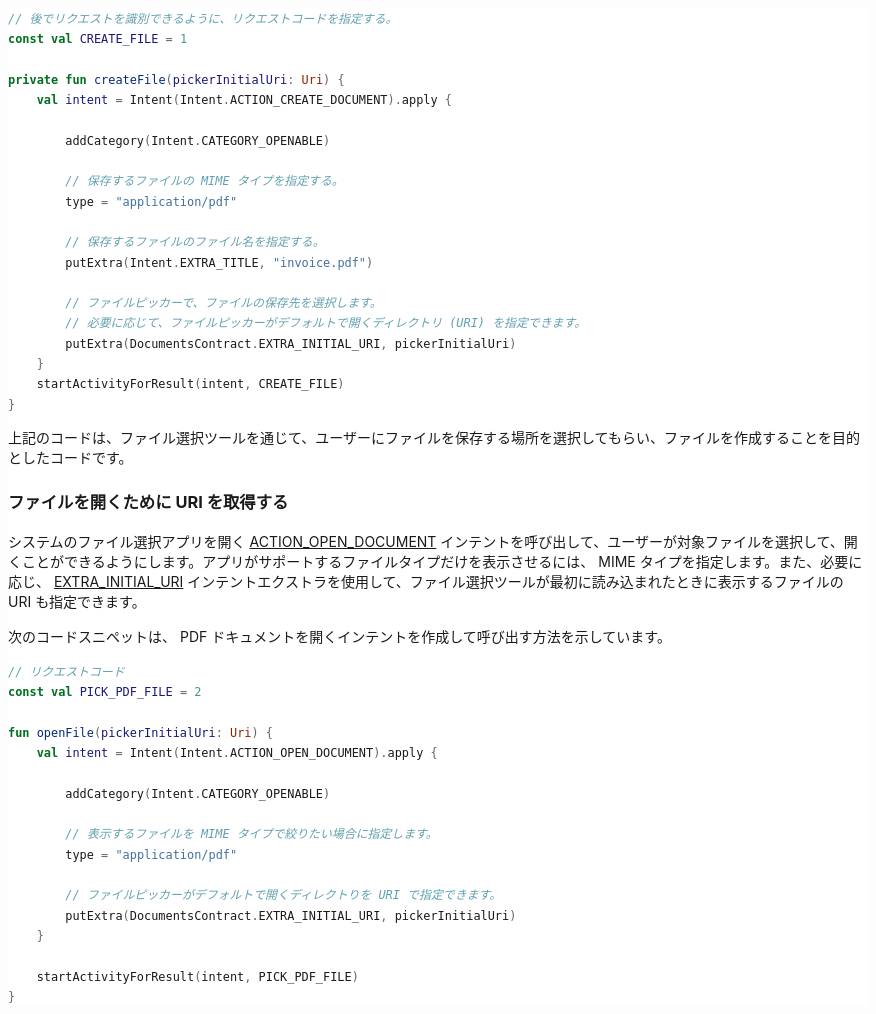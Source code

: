 ```kotlin
// 後でリクエストを識別できるように、リクエストコードを指定する。
const val CREATE_FILE = 1

private fun createFile(pickerInitialUri: Uri) {
    val intent = Intent(Intent.ACTION_CREATE_DOCUMENT).apply {

        addCategory(Intent.CATEGORY_OPENABLE)

        // 保存するファイルの MIME タイプを指定する。
        type = "application/pdf"

        // 保存するファイルのファイル名を指定する。
        putExtra(Intent.EXTRA_TITLE, "invoice.pdf")

        // ファイルピッカーで、ファイルの保存先を選択します。
        // 必要に応じて、ファイルピッカーがデフォルトで開くディレクトリ (URI) を指定できます。
        putExtra(DocumentsContract.EXTRA_INITIAL_URI, pickerInitialUri)
    }
    startActivityForResult(intent, CREATE_FILE)
}
```

上記のコードは、ファイル選択ツールを通じて、ユーザーにファイルを保存する場所を選択してもらい、ファイルを作成することを目的としたコードです。


### ファイルを開くために URI を取得する

システムのファイル選択アプリを開く [ACTION_OPEN_DOCUMENT](https://developer.android.com/reference/android/content/Intent?hl=ja#ACTION_OPEN_DOCUMENT) インテントを呼び出して、ユーザーが対象ファイルを選択して、開くことができるようにします。アプリがサポートするファイルタイプだけを表示させるには、 MIME タイプを指定します。また、必要に応じ、 [EXTRA_INITIAL_URI](https://developer.android.com/reference/android/provider/DocumentsContract?hl=ja#EXTRA_INITIAL_URI) インテントエクストラを使用して、ファイル選択ツールが最初に読み込まれたときに表示するファイルの URI も指定できます。

次のコードスニペットは、 PDF ドキュメントを開くインテントを作成して呼び出す方法を示しています。

```kotlin
// リクエストコード
const val PICK_PDF_FILE = 2

fun openFile(pickerInitialUri: Uri) {
    val intent = Intent(Intent.ACTION_OPEN_DOCUMENT).apply {

        addCategory(Intent.CATEGORY_OPENABLE)

        // 表示するファイルを MIME タイプで絞りたい場合に指定します。
        type = "application/pdf"

        // ファイルピッカーがデフォルトで開くディレクトりを URI で指定できます。
        putExtra(DocumentsContract.EXTRA_INITIAL_URI, pickerInitialUri)
    }

    startActivityForResult(intent, PICK_PDF_FILE)
}
```

